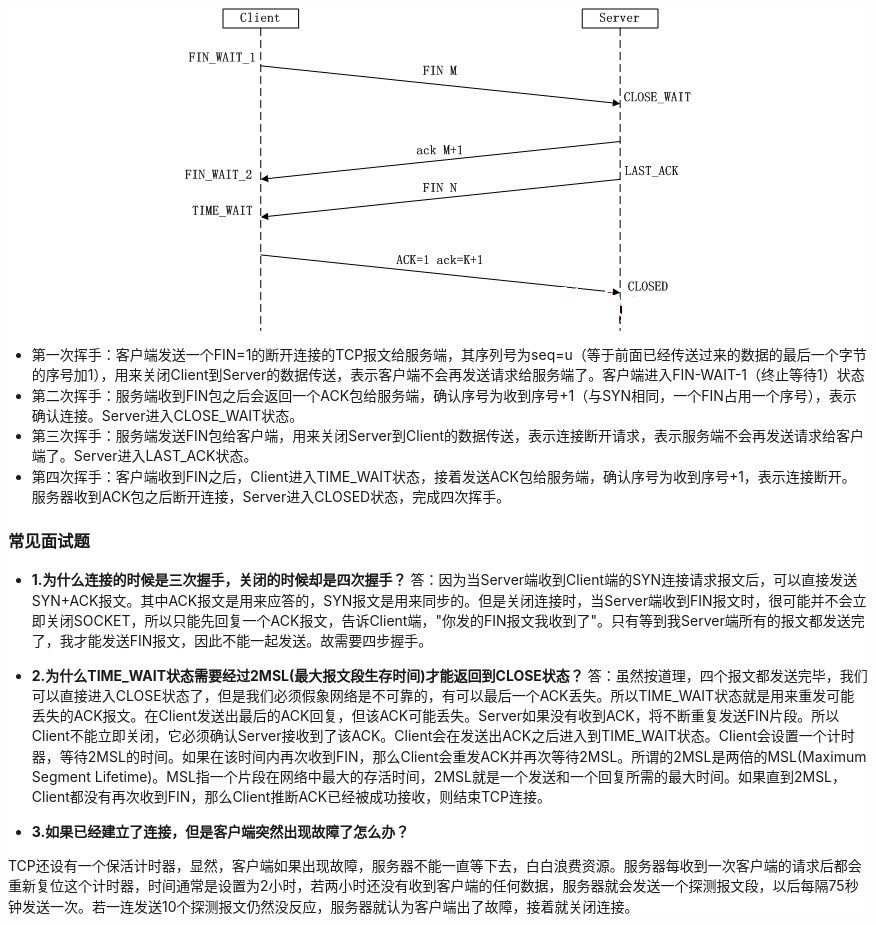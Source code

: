 <img src="/image/posts/blog1604.png" style="display:block;margin:0 auto;"> 

* 第一次挥手：客户端发送一个FIN=1的断开连接的TCP报文给服务端，其序列号为seq=u（等于前面已经传送过来的数据的最后一个字节的序号加1），用来关闭Client到Server的数据传送，表示客户端不会再发送请求给服务端了。客户端进入FIN-WAIT-1（终止等待1）状态
* 第二次挥手：服务端收到FIN包之后会返回一个ACK包给服务端，确认序号为收到序号+1（与SYN相同，一个FIN占用一个序号），表示确认连接。Server进入CLOSE_WAIT状态。
* 第三次挥手：服务端发送FIN包给客户端，用来关闭Server到Client的数据传送，表示连接断开请求，表示服务端不会再发送请求给客户端了。Server进入LAST_ACK状态。
* 第四次挥手：客户端收到FIN之后，Client进入TIME_WAIT状态，接着发送ACK包给服务端，确认序号为收到序号+1，表示连接断开。服务器收到ACK包之后断开连接，Server进入CLOSED状态，完成四次挥手。

### 常见面试题

- **1.为什么连接的时候是三次握手，关闭的时候却是四次握手？**
答：因为当Server端收到Client端的SYN连接请求报文后，可以直接发送SYN+ACK报文。其中ACK报文是用来应答的，SYN报文是用来同步的。但是关闭连接时，当Server端收到FIN报文时，很可能并不会立即关闭SOCKET，所以只能先回复一个ACK报文，告诉Client端，"你发的FIN报文我收到了"。只有等到我Server端所有的报文都发送完了，我才能发送FIN报文，因此不能一起发送。故需要四步握手。

- **2.为什么TIME_WAIT状态需要经过2MSL(最大报文段生存时间)才能返回到CLOSE状态？**
答：虽然按道理，四个报文都发送完毕，我们可以直接进入CLOSE状态了，但是我们必须假象网络是不可靠的，有可以最后一个ACK丢失。所以TIME_WAIT状态就是用来重发可能丢失的ACK报文。在Client发送出最后的ACK回复，但该ACK可能丢失。Server如果没有收到ACK，将不断重复发送FIN片段。所以Client不能立即关闭，它必须确认Server接收到了该ACK。Client会在发送出ACK之后进入到TIME_WAIT状态。Client会设置一个计时器，等待2MSL的时间。如果在该时间内再次收到FIN，那么Client会重发ACK并再次等待2MSL。所谓的2MSL是两倍的MSL(Maximum Segment Lifetime)。MSL指一个片段在网络中最大的存活时间，2MSL就是一个发送和一个回复所需的最大时间。如果直到2MSL，Client都没有再次收到FIN，那么Client推断ACK已经被成功接收，则结束TCP连接。

- **3.如果已经建立了连接，但是客户端突然出现故障了怎么办？**

TCP还设有一个保活计时器，显然，客户端如果出现故障，服务器不能一直等下去，白白浪费资源。服务器每收到一次客户端的请求后都会重新复位这个计时器，时间通常是设置为2小时，若两小时还没有收到客户端的任何数据，服务器就会发送一个探测报文段，以后每隔75秒钟发送一次。若一连发送10个探测报文仍然没反应，服务器就认为客户端出了故障，接着就关闭连接。